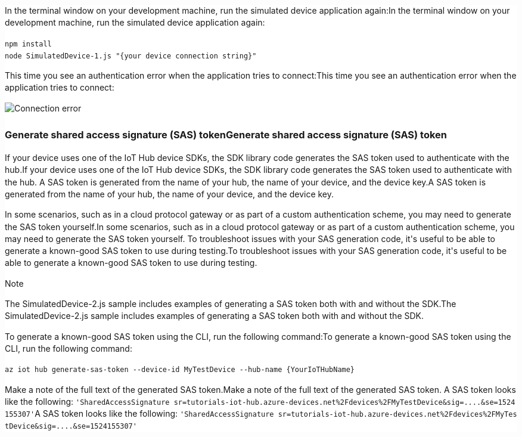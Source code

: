 <span data-ttu-id="e1bd8-147">In the terminal window on your development machine, run the simulated device application again:</span><span class="sxs-lookup"><span data-stu-id="e1bd8-147">In the terminal window on your development machine, run the simulated device application again:</span></span>

```cmd/sh
npm install
node SimulatedDevice-1.js "{your device connection string}"
```

<span data-ttu-id="e1bd8-148">This time you see an authentication error when the application tries to connect:</span><span class="sxs-lookup"><span data-stu-id="e1bd8-148">This time you see an authentication error when the application tries to connect:</span></span>

![Connection error](media/tutorial-connectivity/sim-1-fail.png)

### <a name="generate-shared-access-signature-sas-token"></a><span data-ttu-id="e1bd8-150">Generate shared access signature (SAS) token</span><span class="sxs-lookup"><span data-stu-id="e1bd8-150">Generate shared access signature (SAS) token</span></span>

<span data-ttu-id="e1bd8-151">If your device uses one of the IoT Hub device SDKs, the SDK library code generates the SAS token used to authenticate with the hub.</span><span class="sxs-lookup"><span data-stu-id="e1bd8-151">If your device uses one of the IoT Hub device SDKs, the SDK library code generates the SAS token used to authenticate with the hub.</span></span> <span data-ttu-id="e1bd8-152">A SAS token is generated from the name of your hub, the name of your device, and the device key.</span><span class="sxs-lookup"><span data-stu-id="e1bd8-152">A SAS token is generated from the name of your hub, the name of your device, and the device key.</span></span>

<span data-ttu-id="e1bd8-153">In some scenarios, such as in a cloud protocol gateway or as part of a custom authentication scheme, you may need to generate the SAS token yourself.</span><span class="sxs-lookup"><span data-stu-id="e1bd8-153">In some scenarios, such as in a cloud protocol gateway or as part of a custom authentication scheme, you may need to generate the SAS token yourself.</span></span> <span data-ttu-id="e1bd8-154">To troubleshoot issues with your SAS generation code, it's useful to be able to generate a known-good SAS token to use during testing.</span><span class="sxs-lookup"><span data-stu-id="e1bd8-154">To troubleshoot issues with your SAS generation code, it's useful to be able to generate a known-good SAS token to use during testing.</span></span>

> [!NOTE]
> <span data-ttu-id="e1bd8-155">The SimulatedDevice-2.js sample includes examples of generating a SAS token both with and without the SDK.</span><span class="sxs-lookup"><span data-stu-id="e1bd8-155">The SimulatedDevice-2.js sample includes examples of generating a SAS token both with and without the SDK.</span></span>

<span data-ttu-id="e1bd8-156">To generate a known-good SAS token using the CLI, run the following command:</span><span class="sxs-lookup"><span data-stu-id="e1bd8-156">To generate a known-good SAS token using the CLI, run the following command:</span></span>

```azurecli-interactive
az iot hub generate-sas-token --device-id MyTestDevice --hub-name {YourIoTHubName}
```

<span data-ttu-id="e1bd8-157">Make a note of the full text of the generated SAS token.</span><span class="sxs-lookup"><span data-stu-id="e1bd8-157">Make a note of the full text of the generated SAS token.</span></span> <span data-ttu-id="e1bd8-158">A SAS token looks like the following: `'SharedAccessSignature sr=tutorials-iot-hub.azure-devices.net%2Fdevices%2FMyTestDevice&sig=....&se=1524155307'`</span><span class="sxs-lookup"><span data-stu-id="e1bd8-158">A SAS token looks like the following: `'SharedAccessSignature sr=tutorials-iot-hub.azure-devices.net%2Fdevices%2FMyTestDevice&sig=....&se=1524155307'`</span></span>
